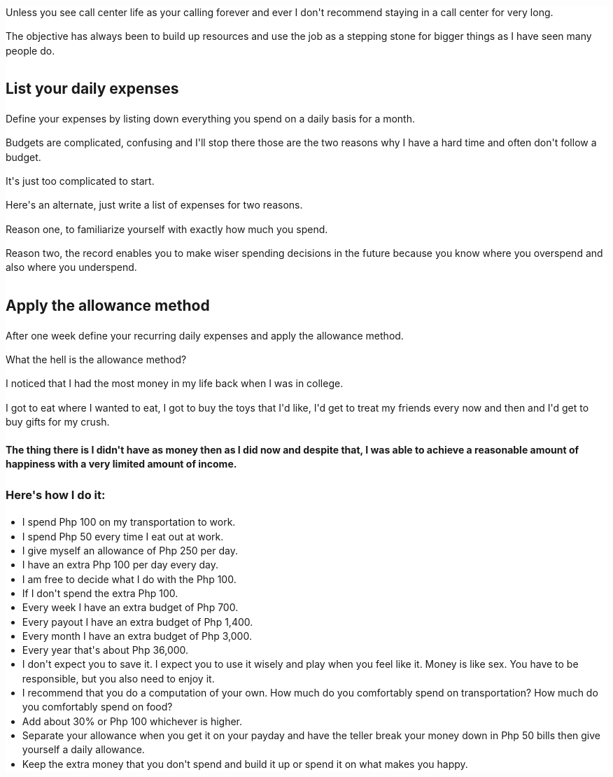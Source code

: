 Unless you see call center life as your calling forever and ever I don't recommend staying in a call center for very long. 

The objective has always been to build up resources and use the job as a stepping stone for bigger things as I have seen many people do.

## List your daily expenses

Define your expenses by listing down everything you spend on a daily basis for a month. 

Budgets are complicated, confusing and I'll stop there those are the two reasons why I have a hard time and often don't follow a budget. 

It's just too complicated to start. 

Here's an alternate, just write a list of expenses for two reasons. 

Reason one, to familiarize yourself with exactly how much you spend. 

Reason two, the record enables you to make wiser spending decisions in the future because you know where you overspend and also where you underspend.

## Apply the allowance method

After one week define your recurring daily expenses and apply the allowance method. 

What the hell is the allowance method? 

I noticed that I had the most money in my life back when I was in college. 

I got to eat where I wanted to eat, I got to buy the toys that I'd like, I'd get to treat my friends every now and then and I'd get to buy gifts for my crush. 

#### The thing there is I didn't have as money then as I did now and despite that, I was able to achieve a reasonable amount of happiness with a very limited amount of income. 

### Here's how I do it:

- I spend Php 100 on my transportation to work.
- I spend Php 50 every time I eat out at work.
- I give myself an allowance of Php 250 per day.
- I have an extra Php 100 per day every day.
- I am free to decide what I do with the Php 100.
- If I don't spend the extra Php 100.
- Every week I have an extra budget of Php 700.
- Every payout I have an extra budget of Php 1,400.
- Every month I have an extra budget of Php 3,000.
- Every year that's about Php 36,000.
- I don't expect you to save it. I expect you to use it wisely and play when you feel like it. Money is like sex. You have to be responsible, but you also need to enjoy it.
- I recommend that you do a computation of your own. How much do you comfortably spend on transportation? How much do you comfortably spend on food?
- Add about 30% or Php 100 whichever is higher.
- Separate your allowance when you get it on your payday and have the teller break your money down in Php 50 bills then give yourself a daily allowance.
- Keep the extra money that you don't spend and build it up or spend it on what makes you happy.
